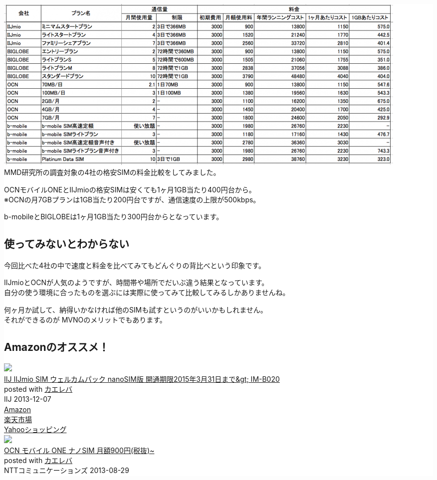 <p><img src="/wp-content/uploads/2015/02/mvno-quarity-price_20150203-780x323.png" alt="mvno-quarity-price_20150203" width="780" height="323" class="aligncenter size-large wp-image-13916" /><br />
MMD研究所の調査対象の4社の格安SIMの料金比較をしてみました。</p>
<p>OCNモバイルONEとIIJmioの格安SIMは安くても<span class="b">1ヶ月1GB当たり400円台</span>から。<br />
※OCNの月7GBプランは1GB当たり200円台ですが、通信速度の上限が500kbps。</p>
<p>b-mobileとBIGLOBEは<span class="b">1ヶ月1GB当たり300円台</span>からとなっています。</p>
<h2>使ってみないとわからない</h2>
<p><span class="b">今回比べた4社の中で速度と料金を比べてみてもどんぐりの背比べという印象です。</span></p>
<p>IIJmioとOCNが人気のようですが、<span class="b">時間帯や場所でだいぶ違う結果</span>となっています。<br />
<span class="b">自分の使う環境に合ったものを選ぶには実際に使ってみて比較してみるしかありませんね。</span></p>
<p>何ヶ月か試して、納得いかなければ他のSIMも試すというのがいいかもしれません。<br />
それができるのが MVNOのメリットでもあります。</p>
<h2 class="aam">Amazonのオススメ！</h2>
<div class="kaerebalink-box">
<div class="kaerebalink-image"><a href="https://www.amazon.co.jp/exec/obidos/ASIN/B00GU5I89O/same-22/ref=nosim/" rel="nofollow" target="_blank"><img src="https://images-fe.ssl-images-amazon.com/images/I/51ukCpC62SL._SL160_.jpg" style="border: none;" /></a></div>
<div class="kaerebalink-info">
<div class="kaerebalink-name"><a href="https://www.amazon.co.jp/exec/obidos/ASIN/B00GU5I89O/same-22/ref=nosim/" rel="nofollow" target="_blank">IIJ IIJmio SIM ウェルカムパック nanoSIM版 開通期限2015年3月31日まで&amp;gt; IM-B020</a>
<div class="kaerebalink-powered-date">posted with <a href="https://kaereba.com" rel="nofollow" target="_blank">カエレバ</a></div>
</div>
<div class="kaerebalink-detail"> IIJ 2013-12-07    </div>
<div class="kaerebalink-link1">
<div class="shoplinkamazon"><a href="https://www.amazon.co.jp/gp/search?keywords=IIJmio%20SIM%20%83E%83F%83%8B%83J%83%80%83p%83b%83N%20nanoSIM%94%C5&__mk_ja_JP=%83J%83%5E%83J%83i&tag=same-22" rel="nofollow" target="_blank" title="アマゾン" >Amazon</a></div>
<div class="shoplinkrakuten"><a href="http://c.af.moshimo.com/af/c/click?a_id=374939&p_id=54&pc_id=54&pl_id=616&s_v=b5Rz2P0601xu&url=http%3A%2F%2Fsearch.rakuten.co.jp%2Fsearch%2Fmall%2FIIJmio%2520SIM%2520%25E3%2582%25A6%25E3%2582%25A7%25E3%2583%25AB%25E3%2582%25AB%25E3%2583%25A0%25E3%2583%2591%25E3%2583%2583%25E3%2582%25AF%2520nanoSIM%25E7%2589%2588%2F-%2Ff.1-p.1-s.1-sf.0-st.A-v.2%3Fx%3D0" rel="nofollow" target="_blank" title="楽天市場" >楽天市場</a></div>
<div class="shoplinkyahoo"><a href="https://ck.jp.ap.valuecommerce.com/servlet/referral?sid=2967684&pid=881104827&vc_url=http%3A%2F%2Fshopping.search.yahoo.co.jp%2Fsearch%3FuIv%3Don%26ei%3DUTF-8%26tab_ex%3Dcommerce%26slider%3D0%26va%3DIIJmio%2520SIM%2520%25E3%2582%25A6%25E3%2582%25A7%25E3%2583%25AB%25E3%2582%25AB%25E3%2583%25A0%25E3%2583%2591%25E3%2583%2583%25E3%2582%25AF%2520nanoSIM%25E7%2589%2588" rel="nofollow"  target="_blank" title="Yahooショッピング" >Yahooショッピング<img src="http://ad.jp.ap.valuecommerce.com/servlet/gifbanner?sid=2967684&pid=881104827" height="1" width="1" border="0"></a></div>
</div>
</div>
<div class="booklink-footer" style="clear: left"></div>
</div>
<div class="kaerebalink-box">
<div class="kaerebalink-image"><a href="https://www.amazon.co.jp/exec/obidos/ASIN/B00EQ12CPU/same-22/ref=nosim/" rel="nofollow" target="_blank"><img src="https://images-fe.ssl-images-amazon.com/images/I/51KCzJ5RP5L._SL160_.jpg" style="border: none;" /></a></div>
<div class="kaerebalink-info">
<div class="kaerebalink-name"><a href="https://www.amazon.co.jp/exec/obidos/ASIN/B00EQ12CPU/same-22/ref=nosim/" rel="nofollow" target="_blank">OCN モバイル ONE ナノSIM 月額900円(税抜)~</a>
<div class="kaerebalink-powered-date">posted with <a href="https://kaereba.com" rel="nofollow" target="_blank">カエレバ</a></div>
</div>
<div class="kaerebalink-detail"> NTTコミュニケーションズ 2013-08-29    </div>